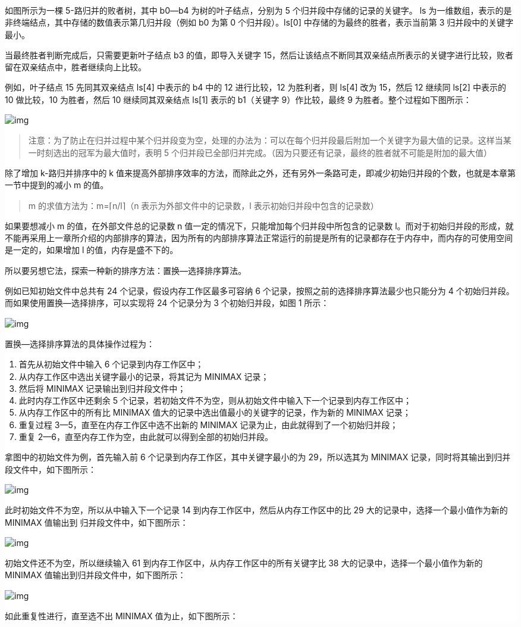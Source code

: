 

如图所示为一棵 5-路归并的败者树，其中 b0—b4 为树的叶子结点，分别为 5 个归并段中存储的记录的关键字。 ls 为一维数组，表示的是非终端结点，其中存储的数值表示第几归并段（例如 b0 为第 0 个归并段）。ls[0] 中存储的为最终的胜者，表示当前第 3 归并段中的关键字最小。

当最终胜者判断完成后，只需要更新叶子结点 b3 的值，即导入关键字 15，然后让该结点不断同其双亲结点所表示的关键字进行比较，败者留在双亲结点中，胜者继续向上比较。

例如，叶子结点 15 先同其双亲结点 ls[4] 中表示的 b4 中的 12 进行比较，12 为胜利者，则 ls[4] 改为 15，然后 12 继续同 ls[2] 中表示的 10 做比较，10 为胜者，然后 10 继续同其双亲结点 ls[1] 表示的 b1（关键字 9）作比较，最终 9 为胜者。整个过程如下图所示：

![img](http://c.biancheng.net/uploads/allimg/190427/1100123961-2.png)


> 注意：为了防止在归并过程中某个归并段变为空，处理的办法为：可以在每个归并段最后附加一个关键字为最大值的记录。这样当某一时刻选出的冠军为最大值时，表明 5 个归并段已全部归并完成。（因为只要还有记录，最终的胜者就不可能是附加的最大值）

除了增加 k-路归并排序中的 k 值来提高外部排序效率的方法，而除此之外，还有另外一条路可走，即减少初始归并段的个数，也就是本章第一节中提到的减小 m 的值。

> m 的求值方法为：m=⌈n/l⌉（n 表示为外部文件中的记录数，l 表示初始归并段中包含的记录数）

如果要想减小 m 的值，在外部文件总的记录数 n 值一定的情况下，只能增加每个归并段中所包含的记录数 l。而对于初始归并段的形成，就不能再采用上一章所介绍的内部排序的算法，因为所有的内部排序算法正常运行的前提是所有的记录都存在于内存中，而内存的可使用空间是一定的，如果增加 l 的值，内存是盛不下的。

所以要另想它法，探索一种新的排序方法：置换—选择排序算法。

例如已知初始文件中总共有 24 个记录，假设内存工作区最多可容纳 6 个记录，按照之前的选择排序算法最少也只能分为 4 个初始归并段。而如果使用置换—选择排序，可以实现将 24 个记录分为 3 个初始归并段，如图 1 所示：


![img](http://c.biancheng.net/uploads/allimg/190427/1100441347-0.png)



置换—选择排序算法的具体操作过程为：

1. 首先从初始文件中输入 6 个记录到内存工作区中；
2. 从内存工作区中选出关键字最小的记录，将其记为 MINIMAX 记录；
3. 然后将 MINIMAX 记录输出到归并段文件中；
4. 此时内存工作区中还剩余 5 个记录，若初始文件不为空，则从初始文件中输入下一个记录到内存工作区中；
5. 从内存工作区中的所有比 MINIMAX 值大的记录中选出值最小的关键字的记录，作为新的 MINIMAX 记录；
6. 重复过程 3—5，直至在内存工作区中选不出新的 MINIMAX 记录为止，由此就得到了一个初始归并段；
7. 重复 2—6，直至内存工作为空，由此就可以得到全部的初始归并段。

拿图中的初始文件为例，首先输入前 6 个记录到内存工作区，其中关键字最小的为 29，所以选其为 MINIMAX 记录，同时将其输出到归并段文件中，如下图所示：


![img](http://c.biancheng.net/uploads/allimg/190427/1100444232-1.png)


此时初始文件不为空，所以从中输入下一个记录 14 到内存工作区中，然后从内存工作区中的比 29 大的记录中，选择一个最小值作为新的 MINIMAX 值输出到 归并段文件中，如下图所示：


![img](http://c.biancheng.net/uploads/allimg/190427/1100443O6-2.png)


初始文件还不为空，所以继续输入 61 到内存工作区中，从内存工作区中的所有关键字比 38 大的记录中，选择一个最小值作为新的 MINIMAX 值输出到归并段文件中，如下图所示：


![img](http://c.biancheng.net/uploads/allimg/190427/1100441W3-3.png)


如此重复性进行，直至选不出 MINIMAX 值为止，如下图所示：
